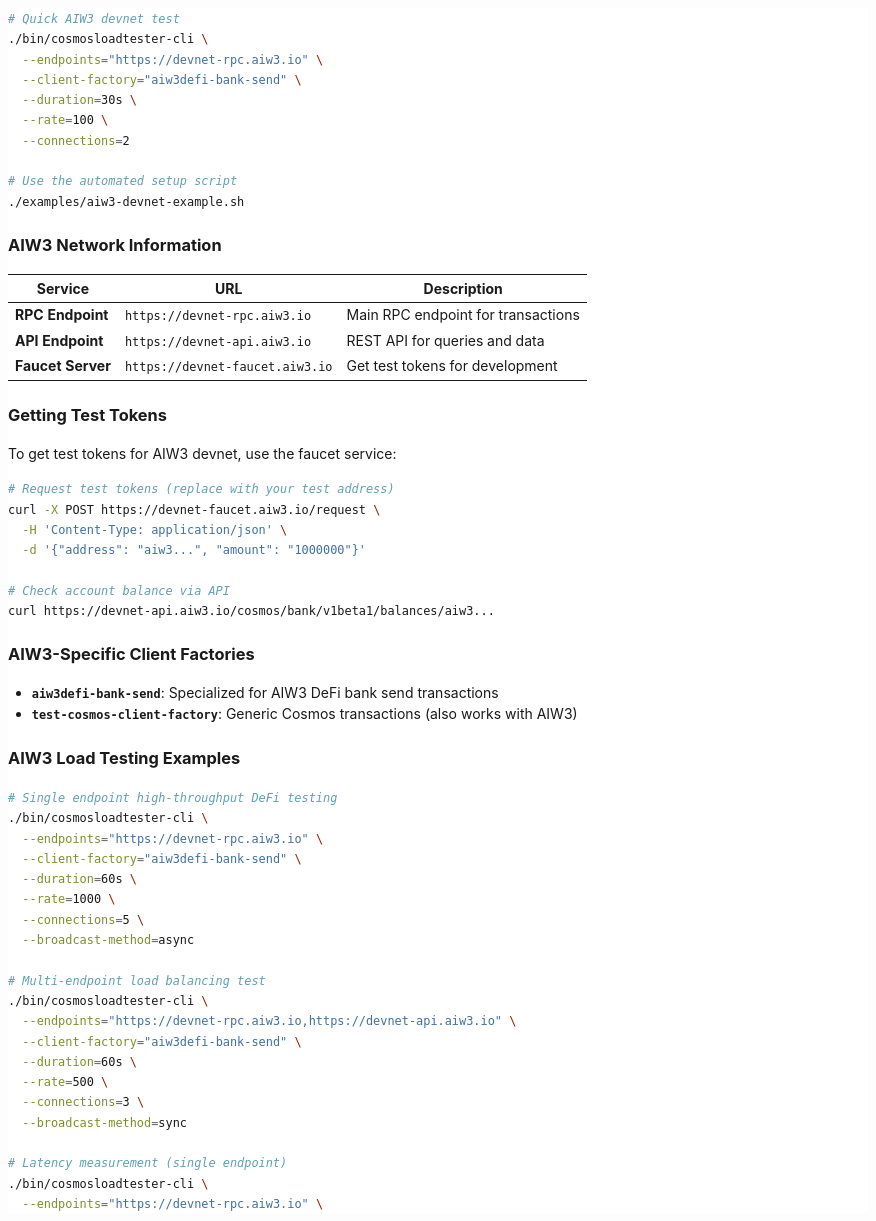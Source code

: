 ```bash
# Quick AIW3 devnet test
./bin/cosmosloadtester-cli \
  --endpoints="https://devnet-rpc.aiw3.io" \
  --client-factory="aiw3defi-bank-send" \
  --duration=30s \
  --rate=100 \
  --connections=2

# Use the automated setup script
./examples/aiw3-devnet-example.sh
```

### AIW3 Network Information

| Service | URL | Description |
|---------|-----|-------------|
| **RPC Endpoint** | `https://devnet-rpc.aiw3.io` | Main RPC endpoint for transactions |
| **API Endpoint** | `https://devnet-api.aiw3.io` | REST API for queries and data |
| **Faucet Server** | `https://devnet-faucet.aiw3.io` | Get test tokens for development |

### Getting Test Tokens

To get test tokens for AIW3 devnet, use the faucet service:

```bash
# Request test tokens (replace with your test address)
curl -X POST https://devnet-faucet.aiw3.io/request \
  -H 'Content-Type: application/json' \
  -d '{"address": "aiw3...", "amount": "1000000"}'

# Check account balance via API
curl https://devnet-api.aiw3.io/cosmos/bank/v1beta1/balances/aiw3...
```

### AIW3-Specific Client Factories

- **`aiw3defi-bank-send`**: Specialized for AIW3 DeFi bank send transactions
- **`test-cosmos-client-factory`**: Generic Cosmos transactions (also works with AIW3)

### AIW3 Load Testing Examples

```bash
# Single endpoint high-throughput DeFi testing
./bin/cosmosloadtester-cli \
  --endpoints="https://devnet-rpc.aiw3.io" \
  --client-factory="aiw3defi-bank-send" \
  --duration=60s \
  --rate=1000 \
  --connections=5 \
  --broadcast-method=async

# Multi-endpoint load balancing test
./bin/cosmosloadtester-cli \
  --endpoints="https://devnet-rpc.aiw3.io,https://devnet-api.aiw3.io" \
  --client-factory="aiw3defi-bank-send" \
  --duration=60s \
  --rate=500 \
  --connections=3 \
  --broadcast-method=sync

# Latency measurement (single endpoint)
./bin/cosmosloadtester-cli \
  --endpoints="https://devnet-rpc.aiw3.io" \
```
